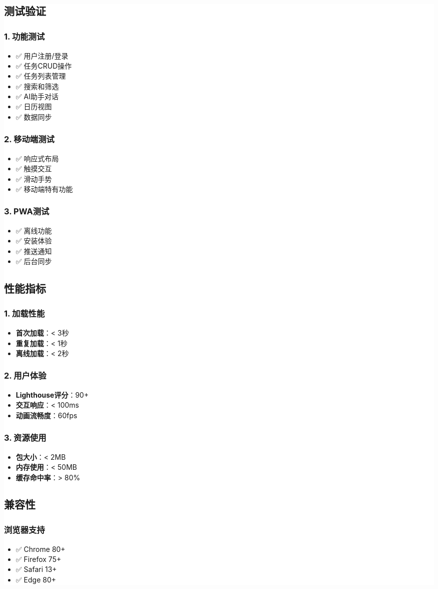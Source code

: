 ## 测试验证

### 1. 功能测试
- ✅ 用户注册/登录
- ✅ 任务CRUD操作
- ✅ 任务列表管理
- ✅ 搜索和筛选
- ✅ AI助手对话
- ✅ 日历视图
- ✅ 数据同步

### 2. 移动端测试
- ✅ 响应式布局
- ✅ 触摸交互
- ✅ 滑动手势
- ✅ 移动端特有功能

### 3. PWA测试
- ✅ 离线功能
- ✅ 安装体验
- ✅ 推送通知
- ✅ 后台同步

## 性能指标

### 1. 加载性能
- **首次加载**：< 3秒
- **重复加载**：< 1秒
- **离线加载**：< 2秒

### 2. 用户体验
- **Lighthouse评分**：90+
- **交互响应**：< 100ms
- **动画流畅度**：60fps

### 3. 资源使用
- **包大小**：< 2MB
- **内存使用**：< 50MB
- **缓存命中率**：> 80%

## 兼容性

### 浏览器支持
- ✅ Chrome 80+
- ✅ Firefox 75+
- ✅ Safari 13+
- ✅ Edge 80+
